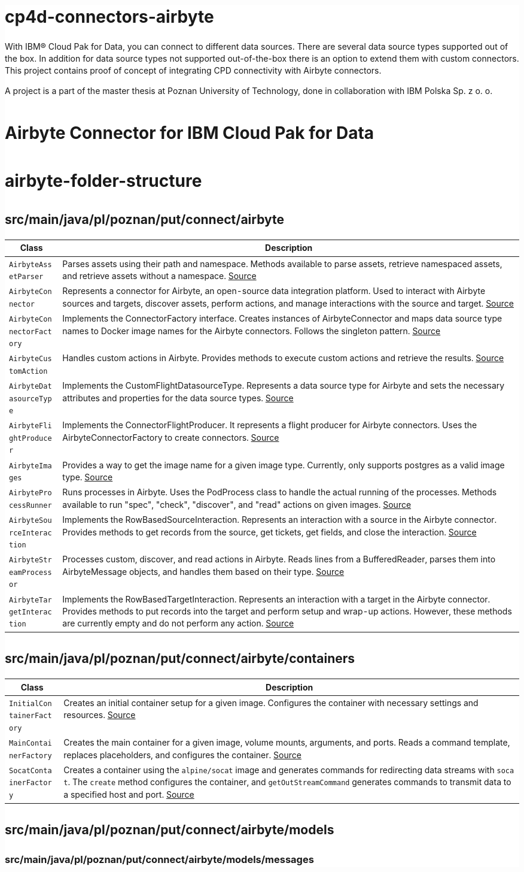 # cp4d-connectors-airbyte
With IBM® Cloud Pak for Data, you can connect to different data sources. There are several data source types supported out of the box. In addition for data source types not supported out-of-the-box there is an option to extend them with custom connectors. This project contains proof of concept of integrating CPD connectivity with Airbyte connectors.

A project is a part of the master thesis at Poznan University of Technology, done in collaboration with IBM Polska Sp. z o. o.

# Airbyte Connector for IBM Cloud Pak for Data

# airbyte-folder-structure

## src/main/java/pl/poznan/put/connect/airbyte

| Class | Description |
| --- | --- |
| `AirbyteAssetParser` | Parses assets using their path and namespace. Methods available to parse assets, retrieve namespaced assets, and retrieve assets without a namespace. [Source](https://github.com/IBM/cp4d-connectors-airbyte/blob/main/subprojects/airbyte/src/main/java/pl/poznan/put/connect/airbyte/AirbyteAssetParser.java)|
| `AirbyteConnector` | Represents a connector for Airbyte, an open-source data integration platform. Used to interact with Airbyte sources and targets, discover assets, perform actions, and manage interactions with the source and target. [Source](https://github.com/IBM/cp4d-connectors-airbyte/blob/main/subprojects/airbyte/src/main/java/pl/poznan/put/connect/airbyte/AirbyteConnector.java)|
| `AirbyteConnectorFactory` | Implements the ConnectorFactory interface. Creates instances of AirbyteConnector and maps data source type names to Docker image names for the Airbyte connectors. Follows the singleton pattern. [Source](https://github.com/IBM/cp4d-connectors-airbyte/blob/main/subprojects/airbyte/src/main/java/pl/poznan/put/connect/airbyte/AirbyteConnectorFactory.java)|
| `AirbyteCustomAction` | Handles custom actions in Airbyte. Provides methods to execute custom actions and retrieve the results.  [Source](https://github.com/IBM/cp4d-connectors-airbyte/blob/main/subprojects/airbyte/src/main/java/pl/poznan/put/connect/airbyte/AirbyteCustomAction.java)|
| `AirbyteDatasourceType` | Implements the CustomFlightDatasourceType. Represents a data source type for Airbyte and sets the necessary attributes and properties for the data source types. [Source](https://github.com/IBM/cp4d-connectors-airbyte/blob/main/subprojects/airbyte/src/main/java/pl/poznan/put/connect/airbyte/AirbyteDatasourceType.java)|
| `AirbyteFlightProducer` | Implements the ConnectorFlightProducer. It represents a flight producer for Airbyte connectors. Uses the AirbyteConnectorFactory to create connectors. [Source](https://github.com/IBM/cp4d-connectors-airbyte/blob/main/subprojects/airbyte/src/main/java/pl/poznan/put/connect/airbyte/AirbyteFlightProducer.java)|
| `AirbyteImages` | Provides a way to get the image name for a given image type. Currently, only supports postgres as a valid image type. [Source](https://github.com/IBM/cp4d-connectors-airbyte/blob/main/subprojects/airbyte/src/main/java/pl/poznan/put/connect/airbyte/AirbyteImages.java)|
| `AirbyteProcessRunner` | Runs processes in Airbyte. Uses the PodProcess class to handle the actual running of the processes. Methods available to run "spec", "check", "discover", and "read" actions on given images. [Source](https://github.com/IBM/cp4d-connectors-airbyte/blob/main/subprojects/airbyte/src/main/java/pl/poznan/put/connect/airbyte/AirbyteProcessRunner.java)|
| `AirbyteSourceInteraction` | Implements the RowBasedSourceInteraction. Represents an interaction with a source in the Airbyte connector. Provides methods to get records from the source, get tickets, get fields, and close the interaction. [Source](https://github.com/IBM/cp4d-connectors-airbyte/blob/main/subprojects/airbyte/src/main/java/pl/poznan/put/connect/airbyte/AirbyteSourceInteraction.java)|
| `AirbyteStreamProcessor` | Processes custom, discover, and read actions in Airbyte. Reads lines from a BufferedReader, parses them into AirbyteMessage objects, and handles them based on their type. [Source](https://github.com/IBM/cp4d-connectors-airbyte/blob/main/subprojects/airbyte/src/main/java/pl/poznan/put/connect/airbyte/AirbyteStreamProcessor.java)|
| `AirbyteTargetInteraction` | Implements the RowBasedTargetInteraction. Represents an interaction with a target in the Airbyte connector. Provides methods to put records into the target and perform setup and wrap-up actions. However, these methods are currently empty and do not perform any action. [Source](https://github.com/IBM/cp4d-connectors-airbyte/blob/main/subprojects/airbyte/src/main/java/pl/poznan/put/connect/airbyte/AirbyteTargetInteraction.java)|

## src/main/java/pl/poznan/put/connect/airbyte/containers

| Class | Description |
| --- | --- |
| `InitialContainerFactory` | Creates an initial container setup for a given image. Configures the container with necessary settings and resources. [Source](https://github.com/IBM/cp4d-connectors-airbyte/blob/main/subprojects/airbyte/src/main/java/pl/poznan/put/connect/airbyte/containers/InitialContainerFactory.java) |
| `MainContainerFactory` | Creates the main container for a given image, volume mounts, arguments, and ports. Reads a command template, replaces placeholders, and configures the container. [Source](https://github.com/IBM/cp4d-connectors-airbyte/blob/main/subprojects/airbyte/src/main/java/pl/poznan/put/connect/airbyte/containers/MainContainerFactory.java) |
| `SocatContainerFactory` | Creates a container using the `alpine/socat` image and generates commands for redirecting data streams with `socat`. The `create` method configures the container, and `getOutStreamCommand` generates commands to transmit data to a specified host and port. [Source](https://github.com/IBM/cp4d-connectors-airbyte/blob/main/subprojects/airbyte/src/main/java/pl/poznan/put/connect/airbyte/containers/SocatContainerFactory.java) |

## src/main/java/pl/poznan/put/connect/airbyte/models
### src/main/java/pl/poznan/put/connect/airbyte/models/messages
